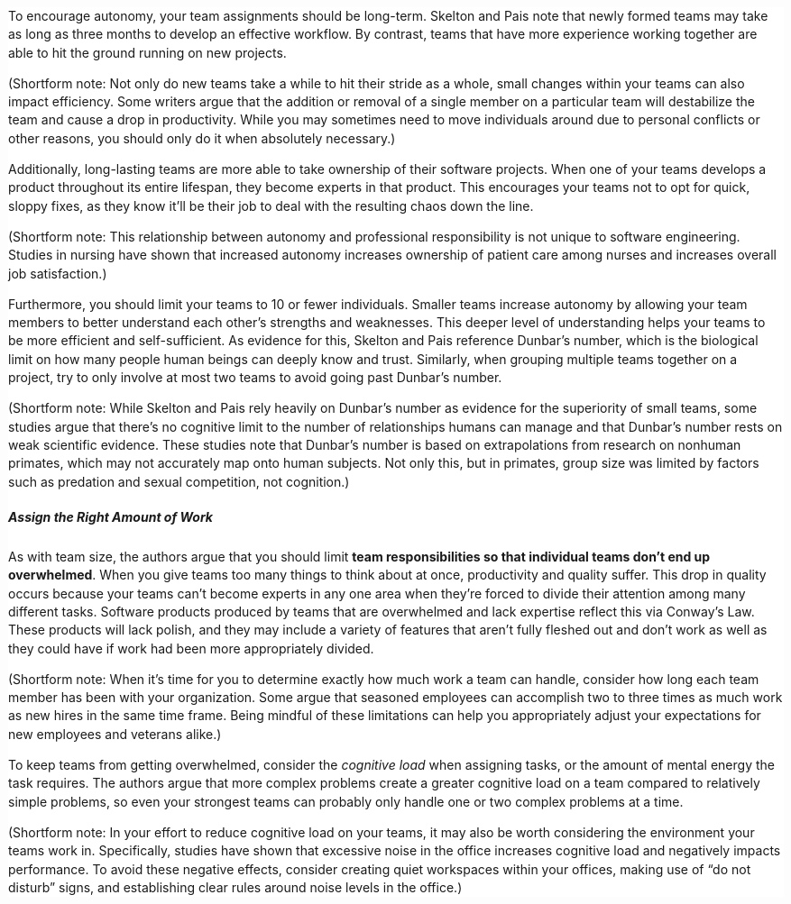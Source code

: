 To encourage autonomy, your team assignments should be long-term. Skelton and Pais note that newly formed teams may take as long as three months to develop an effective workflow. By contrast, teams that have more experience working together are able to hit the ground running on new projects.

(Shortform note: Not only do new teams take a while to hit their stride as a whole, small changes within your teams can also impact efficiency. Some writers argue that the addition or removal of a single member on a particular team will destabilize the team and cause a drop in productivity. While you may sometimes need to move individuals around due to personal conflicts or other reasons, you should only do it when absolutely necessary.)

Additionally, long-lasting teams are more able to take ownership of their software projects. When one of your teams develops a product throughout its entire lifespan, they become experts in that product. This encourages your teams not to opt for quick, sloppy fixes, as they know it’ll be their job to deal with the resulting chaos down the line.

(Shortform note: This relationship between autonomy and professional responsibility is not unique to software engineering. Studies in nursing have shown that increased autonomy increases ownership of patient care among nurses and increases overall job satisfaction.)

Furthermore, you should limit your teams to 10 or fewer individuals. Smaller teams increase autonomy by allowing your team members to better understand each other’s strengths and weaknesses. This deeper level of understanding helps your teams to be more efficient and self-sufficient. As evidence for this, Skelton and Pais reference Dunbar’s number, which is the biological limit on how many people human beings can deeply know and trust. Similarly, when grouping multiple teams together on a project, try to only involve at most two teams to avoid going past Dunbar’s number.

(Shortform note: While Skelton and Pais rely heavily on Dunbar’s number as evidence for the superiority of small teams, some studies argue that there’s no cognitive limit to the number of relationships humans can manage and that Dunbar’s number rests on weak scientific evidence. These studies note that Dunbar’s number is based on extrapolations from research on nonhuman primates, which may not accurately map onto human subjects. Not only this, but in primates, group size was limited by factors such as predation and sexual competition, not cognition.)

##### Assign the Right Amount of Work

As with team size, the authors argue that you should limit **team responsibilities so that individual teams don’t end up overwhelmed**. When you give teams too many things to think about at once, productivity and quality suffer. This drop in quality occurs because your teams can’t become experts in any one area when they’re forced to divide their attention among many different tasks. Software products produced by teams that are overwhelmed and lack expertise reflect this via Conway’s Law. These products will lack polish, and they may include a variety of features that aren’t fully fleshed out and don’t work as well as they could have if work had been more appropriately divided.

(Shortform note: When it’s time for you to determine exactly how much work a team can handle, consider how long each team member has been with your organization. Some argue that seasoned employees can accomplish two to three times as much work as new hires in the same time frame. Being mindful of these limitations can help you appropriately adjust your expectations for new employees and veterans alike.)

To keep teams from getting overwhelmed, consider the _cognitive load_ when assigning tasks, or the amount of mental energy the task requires. The authors argue that more complex problems create a greater cognitive load on a team compared to relatively simple problems, so even your strongest teams can probably only handle one or two complex problems at a time.

(Shortform note: In your effort to reduce cognitive load on your teams, it may also be worth considering the environment your teams work in. Specifically, studies have shown that excessive noise in the office increases cognitive load and negatively impacts performance. To avoid these negative effects, consider creating quiet workspaces within your offices, making use of “do not disturb” signs, and establishing clear rules around noise levels in the office.)
